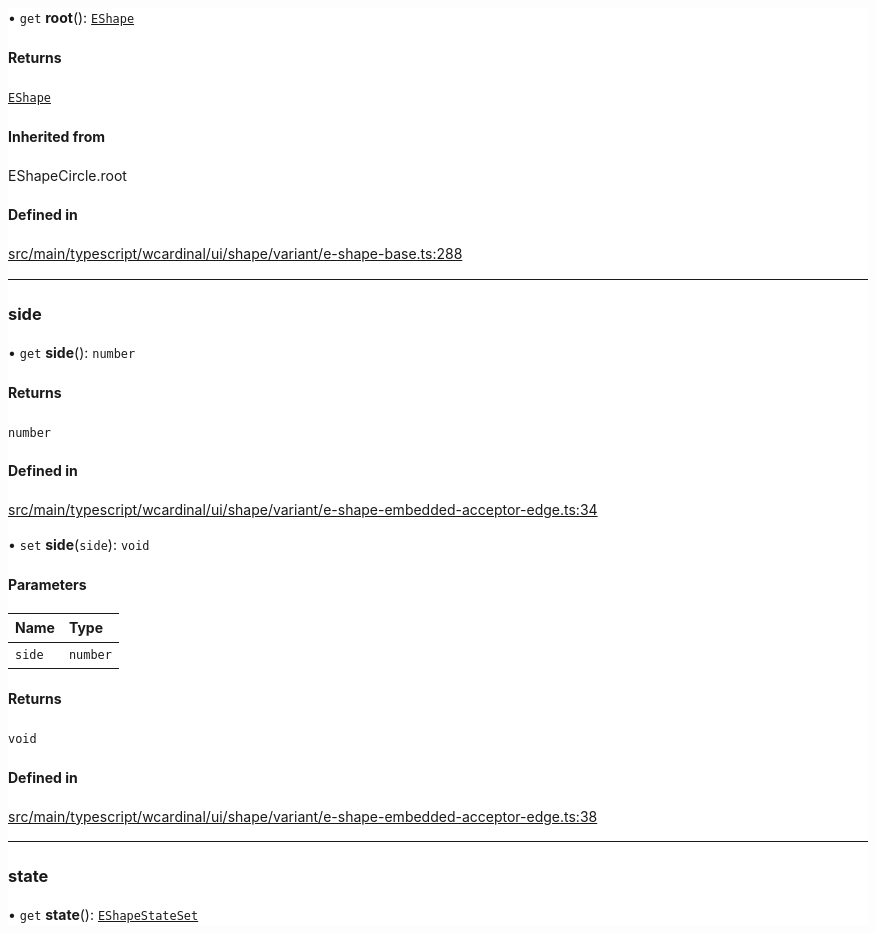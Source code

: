 • `get` **root**(): [`EShape`](../interfaces/EShape.md)

#### Returns

[`EShape`](../interfaces/EShape.md)

#### Inherited from

EShapeCircle.root

#### Defined in

[src/main/typescript/wcardinal/ui/shape/variant/e-shape-base.ts:288](https://github.com/winter-cardinal/winter-cardinal-ui/blob/v0.442.0/src/main/typescript/wcardinal/ui/shape/variant/e-shape-base.ts#L288)

___

### side

• `get` **side**(): `number`

#### Returns

`number`

#### Defined in

[src/main/typescript/wcardinal/ui/shape/variant/e-shape-embedded-acceptor-edge.ts:34](https://github.com/winter-cardinal/winter-cardinal-ui/blob/v0.442.0/src/main/typescript/wcardinal/ui/shape/variant/e-shape-embedded-acceptor-edge.ts#L34)

• `set` **side**(`side`): `void`

#### Parameters

| Name | Type |
| :------ | :------ |
| `side` | `number` |

#### Returns

`void`

#### Defined in

[src/main/typescript/wcardinal/ui/shape/variant/e-shape-embedded-acceptor-edge.ts:38](https://github.com/winter-cardinal/winter-cardinal-ui/blob/v0.442.0/src/main/typescript/wcardinal/ui/shape/variant/e-shape-embedded-acceptor-edge.ts#L38)

___

### state

• `get` **state**(): [`EShapeStateSet`](../interfaces/EShapeStateSet.md)
